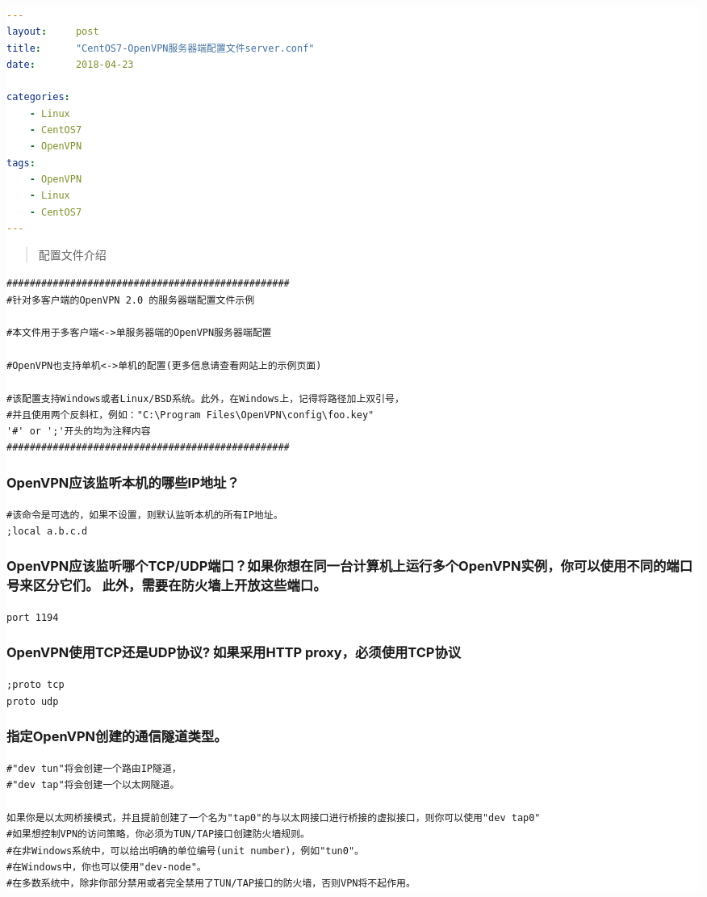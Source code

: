 ```yaml
---
layout:     post
title:      "CentOS7-OpenVPN服务器端配置文件server.conf"
date:       2018-04-23

categories:
    - Linux
    - CentOS7
    - OpenVPN
tags:
    - OpenVPN
    - Linux
    - CentOS7
---
```


>配置文件介绍

    #################################################
    #针对多客户端的OpenVPN 2.0 的服务器端配置文件示例

    #本文件用于多客户端<->单服务器端的OpenVPN服务器端配置

    #OpenVPN也支持单机<->单机的配置(更多信息请查看网站上的示例页面)

    #该配置支持Windows或者Linux/BSD系统。此外，在Windows上，记得将路径加上双引号，
    #并且使用两个反斜杠，例如："C:\Program Files\OpenVPN\config\foo.key"
    '#' or ';'开头的均为注释内容
    #################################################

### OpenVPN应该监听本机的哪些IP地址？

    #该命令是可选的，如果不设置，则默认监听本机的所有IP地址。
    ;local a.b.c.d

### OpenVPN应该监听哪个TCP/UDP端口？如果你想在同一台计算机上运行多个OpenVPN实例，你可以使用不同的端口号来区分它们。 此外，需要在防火墙上开放这些端口。
    port 1194

### OpenVPN使用TCP还是UDP协议? 如果采用HTTP proxy，必须使用TCP协议
    ;proto tcp
    proto udp

### 指定OpenVPN创建的通信隧道类型。
    #"dev tun"将会创建一个路由IP隧道，
    #"dev tap"将会创建一个以太网隧道。

    如果你是以太网桥接模式，并且提前创建了一个名为"tap0"的与以太网接口进行桥接的虚拟接口，则你可以使用"dev tap0"
    #如果想控制VPN的访问策略，你必须为TUN/TAP接口创建防火墙规则。
    #在非Windows系统中，可以给出明确的单位编号(unit number)，例如"tun0"。
    #在Windows中，你也可以使用"dev-node"。
    #在多数系统中，除非你部分禁用或者完全禁用了TUN/TAP接口的防火墙，否则VPN将不起作用。
